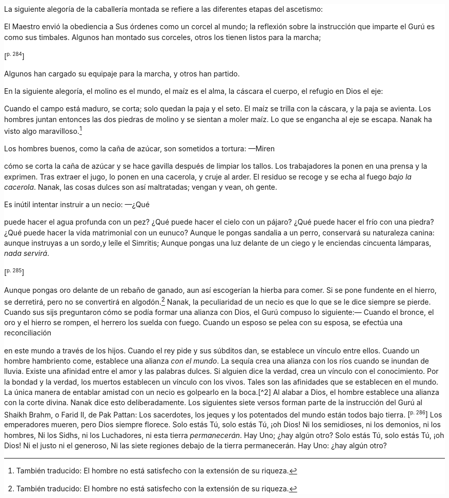 La siguiente alegoría de la caballería montada se refiere a las diferentes etapas del ascetismo: 

El Maestro envió la obediencia a Sus órdenes como un corcel al mundo; 
la reflexión sobre la instrucción que imparte el Gurú es como sus timbales. 
Algunos han montado sus corceles, otros los tienen listos para la marcha; 

<span id="p284">[<sup><small>p. 284</small></sup>]</span> 

Algunos han cargado su equipaje para la marcha, y otros han partido. 

En la siguiente alegoría, el molino es el mundo, el maíz es el alma, la cáscara el cuerpo, el refugio en Dios el eje: 

Cuando el campo está maduro, se corta; solo quedan la paja y el seto. 
El maíz se trilla con la cáscara, y la paja se avienta. 
Los hombres juntan entonces las dos piedras de molino y se sientan a moler maíz. 
Lo que se engancha al eje se escapa. Nanak ha visto algo maravilloso.[^1] 

Los hombres buenos, como la caña de azúcar, son sometidos a tortura: —Miren 

cómo se corta la caña de azúcar y se hace gavilla después de limpiar los tallos. 
Los trabajadores la ponen en una prensa y la exprimen. 
Tras extraer el jugo, lo ponen en una cacerola, y cruje al arder. 
El residuo se recoge y se echa al fuego _bajo la cacerola_. 
Nanak, las cosas dulces son así maltratadas; vengan y vean, oh gente. 

Es inútil intentar instruir a un necio: —¿Qué 

puede hacer el agua profunda con un pez? ¿Qué puede hacer el cielo con un pájaro? 
¿Qué puede hacer el frío con una piedra? ¿Qué puede hacer la vida matrimonial con un eunuco? 
Aunque le pongas sandalia a un perro, conservará su naturaleza canina: 
aunque instruyas a un sordo,y leíle el Simritis;
Aunque pongas una luz delante de un ciego y le enciendas cincuenta lámparas, _nada servirá_. 

<span id="p285">[<sup><small>p. 285</small></sup>]</span> 

Aunque pongas oro delante de un rebaño de ganado, aun así escogerían la hierba para comer. 
Si se pone fundente en el hierro, se derretirá, pero no se convertirá en algodón.[^1] 
Nanak, la peculiaridad de un necio es que lo que se le dice siempre se pierde. Cuando sus sijs preguntaron cómo se podía formar una alianza con Dios, el Gurú compuso lo siguiente:— 
Cuando el bronce, el oro y el hierro se rompen, 
el herrero los suelda con fuego. 
Cuando un esposo se pelea con su esposa, 
se efectúa una reconciliación 

en este mundo a través de los hijos. 
Cuando el rey pide y sus súbditos dan, se establece un vínculo entre ellos. 
Cuando un hombre hambriento come, establece una alianza _con el mundo_. 
La sequía crea una alianza con los ríos cuando se inundan de lluvia. 
Existe una afinidad entre el amor y las palabras dulces. 
Si alguien dice la verdad, crea un vínculo con el conocimiento. 
Por la bondad y la verdad, los muertos establecen un vínculo con los vivos. 
Tales son las afinidades que se establecen en el mundo. 
La única manera de entablar amistad con un necio es golpearlo en la boca.[^2] 
Al alabar a Dios, el hombre establece una alianza con la corte divina. 
Nanak dice esto deliberadamente. 
Los siguientes siete versos forman parte de la instrucción del Gurú al Shaikh Brahm, o Farid II, de Pak Pattan: 
Los sacerdotes, los jeques y los potentados del mundo están todos bajo tierra. 
<span id="p286">[<sup><small>p. 286</small></sup>]</span> 
Los emperadores mueren, pero Dios siempre florece. 
Solo estás Tú, solo estás Tú, ¡oh Dios! 
Ni los semidioses, ni los demonios, ni los hombres, 
Ni los Sidhs, ni los Luchadores, ni esta tierra _permanecerán_. 
Hay Uno; ¿hay algún otro? 
Solo estás Tú, solo estás Tú, ¡oh Dios! 
Ni el justo ni el generoso, 
Ni las siete regiones debajo de la tierra permanecerán. 
Hay Uno: ¿hay algún otro? 

[^1]: También traducido: El hombre no está satisfecho con la extensión de su riqueza. 